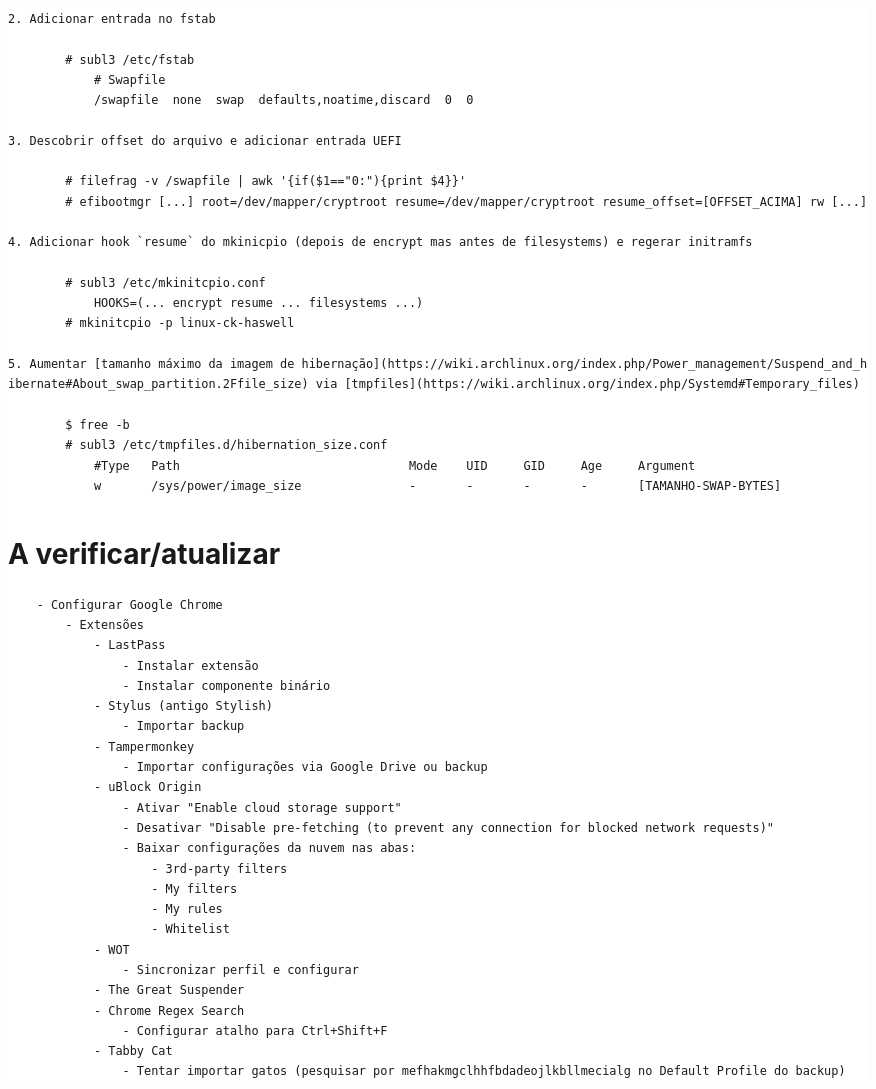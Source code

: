     2. Adicionar entrada no fstab

            # subl3 /etc/fstab
                # Swapfile
                /swapfile  none  swap  defaults,noatime,discard  0  0

    3. Descobrir offset do arquivo e adicionar entrada UEFI

            # filefrag -v /swapfile | awk '{if($1=="0:"){print $4}}'
            # efibootmgr [...] root=/dev/mapper/cryptroot resume=/dev/mapper/cryptroot resume_offset=[OFFSET_ACIMA] rw [...]

    4. Adicionar hook `resume` do mkinicpio (depois de encrypt mas antes de filesystems) e regerar initramfs

            # subl3 /etc/mkinitcpio.conf
                HOOKS=(... encrypt resume ... filesystems ...)
            # mkinitcpio -p linux-ck-haswell

    5. Aumentar [tamanho máximo da imagem de hibernação](https://wiki.archlinux.org/index.php/Power_management/Suspend_and_hibernate#About_swap_partition.2Ffile_size) via [tmpfiles](https://wiki.archlinux.org/index.php/Systemd#Temporary_files)

            $ free -b
            # subl3 /etc/tmpfiles.d/hibernation_size.conf
                #Type   Path                                Mode    UID     GID     Age     Argument
                w       /sys/power/image_size               -       -       -       -       [TAMANHO-SWAP-BYTES]

# A verificar/atualizar

        - Configurar Google Chrome
            - Extensões
                - LastPass
                    - Instalar extensão
                    - Instalar componente binário
                - Stylus (antigo Stylish)
                    - Importar backup
                - Tampermonkey
                    - Importar configurações via Google Drive ou backup
                - uBlock Origin
                    - Ativar "Enable cloud storage support"
                    - Desativar "Disable pre-fetching (to prevent any connection for blocked network requests)"
                    - Baixar configurações da nuvem nas abas:
                        - 3rd-party filters
                        - My filters
                        - My rules
                        - Whitelist
                - WOT
                    - Sincronizar perfil e configurar
                - The Great Suspender
                - Chrome Regex Search
                    - Configurar atalho para Ctrl+Shift+F
                - Tabby Cat
                    - Tentar importar gatos (pesquisar por mefhakmgclhhfbdadeojlkbllmecialg no Default Profile do backup)